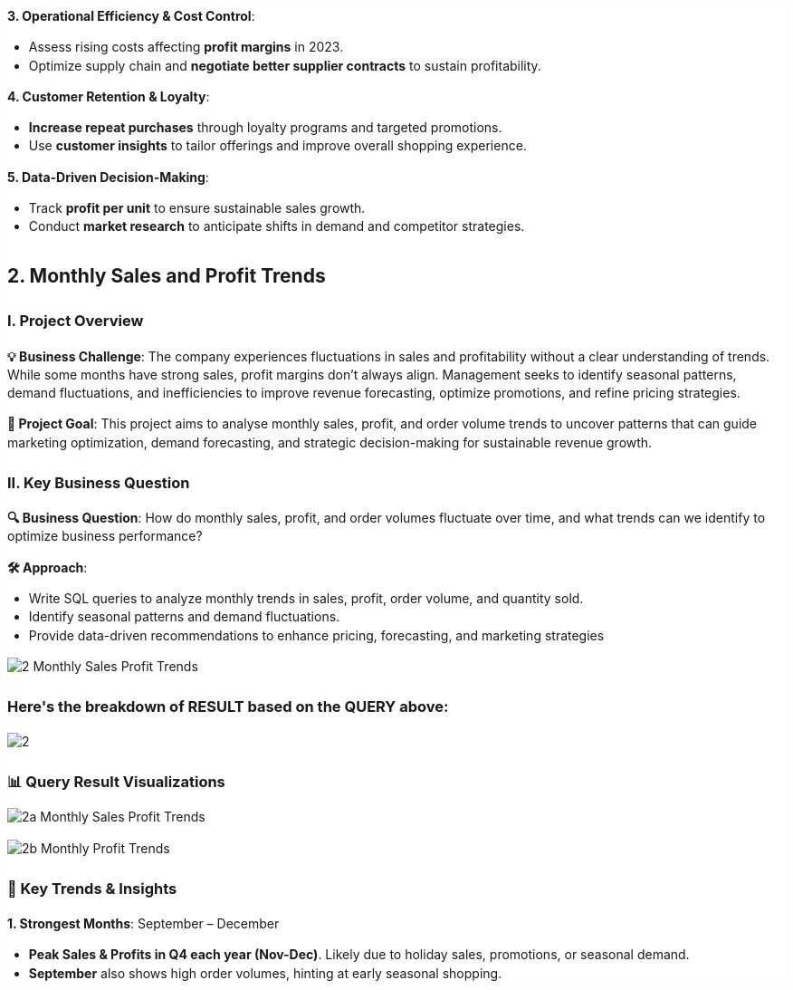 **3. Operational Efficiency & Cost Control**:
-	Assess rising costs affecting **profit margins** in 2023.
-	Optimize supply chain and **negotiate better supplier contracts** to sustain   profitability.

**4. Customer Retention & Loyalty**:
-	**Increase repeat purchases** through loyalty programs and targeted promotions.
-	Use **customer insights** to tailor offerings and improve overall shopping experience.

**5. Data-Driven Decision-Making**:
-	Track **profit per unit** to ensure sustainable sales growth.
-	Conduct **market research** to anticipate shifts in demand and competitor strategies.


## **2.  Monthly Sales and Profit Trends**

### **I. Project Overview**      
**💡 Business Challenge**:
The company experiences fluctuations in sales and profitability without a clear understanding of trends. While some months have strong sales, profit margins don’t always align. Management seeks to identify seasonal patterns, demand fluctuations, and inefficiencies to improve revenue forecasting, optimize promotions, and refine pricing strategies.

**🎯 Project Goal**:
This project aims to analyse monthly sales, profit, and order volume trends to uncover patterns that can guide marketing optimization, demand forecasting, and strategic decision-making for sustainable revenue growth.

### **II. Key Business Question** 
**🔍 Business Question**:
How do monthly sales, profit, and order volumes fluctuate over time, and what trends can we identify to optimize business performance?

**🛠 Approach**:
-	Write SQL queries to analyze monthly trends in sales, profit, order volume, and quantity sold.
-	Identify seasonal patterns and demand fluctuations.
-	Provide data-driven recommendations to enhance pricing, forecasting, and marketing strategies

![2  Monthly Sales   Profit Trends](https://github.com/user-attachments/assets/3b3d70d0-800c-4909-82f5-dac7be2fccd5)

### **Here's the breakdown of RESULT based on the QUERY above**:

![2](https://github.com/user-attachments/assets/31e198a1-9da6-438a-8bd2-26c3d4e33d80)

### **📊 Query Result Visualizations**

![2a  Monthly Sales   Profit Trends](https://github.com/user-attachments/assets/83174601-a9ca-4fe4-a987-f1d6959900e7)

![2b  Monthly Profit Trends](https://github.com/user-attachments/assets/5458988a-bc30-40df-a73a-1f4c46ddd11c)

### **🔎 Key Trends & Insights**
**1. Strongest Months**: September – December 
-	**Peak Sales & Profits in Q4 each year (Nov-Dec)**. Likely due to holiday sales, promotions, or seasonal demand.
-	**September** also shows high order volumes, hinting at early seasonal shopping.

